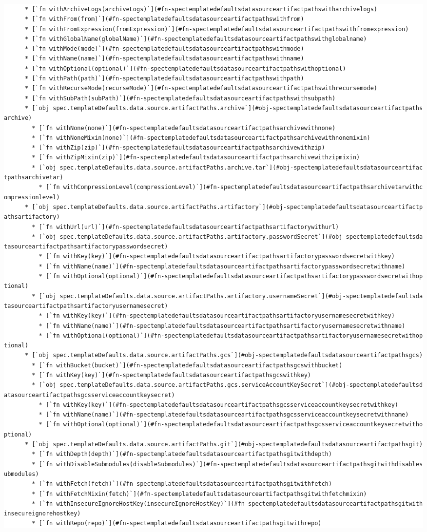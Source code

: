           * [`fn withArchiveLogs(archiveLogs)`](#fn-spectemplatedefaultsdatasourceartifactpathswitharchivelogs)
          * [`fn withFrom(from)`](#fn-spectemplatedefaultsdatasourceartifactpathswithfrom)
          * [`fn withFromExpression(fromExpression)`](#fn-spectemplatedefaultsdatasourceartifactpathswithfromexpression)
          * [`fn withGlobalName(globalName)`](#fn-spectemplatedefaultsdatasourceartifactpathswithglobalname)
          * [`fn withMode(mode)`](#fn-spectemplatedefaultsdatasourceartifactpathswithmode)
          * [`fn withName(name)`](#fn-spectemplatedefaultsdatasourceartifactpathswithname)
          * [`fn withOptional(optional)`](#fn-spectemplatedefaultsdatasourceartifactpathswithoptional)
          * [`fn withPath(path)`](#fn-spectemplatedefaultsdatasourceartifactpathswithpath)
          * [`fn withRecurseMode(recurseMode)`](#fn-spectemplatedefaultsdatasourceartifactpathswithrecursemode)
          * [`fn withSubPath(subPath)`](#fn-spectemplatedefaultsdatasourceartifactpathswithsubpath)
          * [`obj spec.templateDefaults.data.source.artifactPaths.archive`](#obj-spectemplatedefaultsdatasourceartifactpathsarchive)
            * [`fn withNone(none)`](#fn-spectemplatedefaultsdatasourceartifactpathsarchivewithnone)
            * [`fn withNoneMixin(none)`](#fn-spectemplatedefaultsdatasourceartifactpathsarchivewithnonemixin)
            * [`fn withZip(zip)`](#fn-spectemplatedefaultsdatasourceartifactpathsarchivewithzip)
            * [`fn withZipMixin(zip)`](#fn-spectemplatedefaultsdatasourceartifactpathsarchivewithzipmixin)
            * [`obj spec.templateDefaults.data.source.artifactPaths.archive.tar`](#obj-spectemplatedefaultsdatasourceartifactpathsarchivetar)
              * [`fn withCompressionLevel(compressionLevel)`](#fn-spectemplatedefaultsdatasourceartifactpathsarchivetarwithcompressionlevel)
          * [`obj spec.templateDefaults.data.source.artifactPaths.artifactory`](#obj-spectemplatedefaultsdatasourceartifactpathsartifactory)
            * [`fn withUrl(url)`](#fn-spectemplatedefaultsdatasourceartifactpathsartifactorywithurl)
            * [`obj spec.templateDefaults.data.source.artifactPaths.artifactory.passwordSecret`](#obj-spectemplatedefaultsdatasourceartifactpathsartifactorypasswordsecret)
              * [`fn withKey(key)`](#fn-spectemplatedefaultsdatasourceartifactpathsartifactorypasswordsecretwithkey)
              * [`fn withName(name)`](#fn-spectemplatedefaultsdatasourceartifactpathsartifactorypasswordsecretwithname)
              * [`fn withOptional(optional)`](#fn-spectemplatedefaultsdatasourceartifactpathsartifactorypasswordsecretwithoptional)
            * [`obj spec.templateDefaults.data.source.artifactPaths.artifactory.usernameSecret`](#obj-spectemplatedefaultsdatasourceartifactpathsartifactoryusernamesecret)
              * [`fn withKey(key)`](#fn-spectemplatedefaultsdatasourceartifactpathsartifactoryusernamesecretwithkey)
              * [`fn withName(name)`](#fn-spectemplatedefaultsdatasourceartifactpathsartifactoryusernamesecretwithname)
              * [`fn withOptional(optional)`](#fn-spectemplatedefaultsdatasourceartifactpathsartifactoryusernamesecretwithoptional)
          * [`obj spec.templateDefaults.data.source.artifactPaths.gcs`](#obj-spectemplatedefaultsdatasourceartifactpathsgcs)
            * [`fn withBucket(bucket)`](#fn-spectemplatedefaultsdatasourceartifactpathsgcswithbucket)
            * [`fn withKey(key)`](#fn-spectemplatedefaultsdatasourceartifactpathsgcswithkey)
            * [`obj spec.templateDefaults.data.source.artifactPaths.gcs.serviceAccountKeySecret`](#obj-spectemplatedefaultsdatasourceartifactpathsgcsserviceaccountkeysecret)
              * [`fn withKey(key)`](#fn-spectemplatedefaultsdatasourceartifactpathsgcsserviceaccountkeysecretwithkey)
              * [`fn withName(name)`](#fn-spectemplatedefaultsdatasourceartifactpathsgcsserviceaccountkeysecretwithname)
              * [`fn withOptional(optional)`](#fn-spectemplatedefaultsdatasourceartifactpathsgcsserviceaccountkeysecretwithoptional)
          * [`obj spec.templateDefaults.data.source.artifactPaths.git`](#obj-spectemplatedefaultsdatasourceartifactpathsgit)
            * [`fn withDepth(depth)`](#fn-spectemplatedefaultsdatasourceartifactpathsgitwithdepth)
            * [`fn withDisableSubmodules(disableSubmodules)`](#fn-spectemplatedefaultsdatasourceartifactpathsgitwithdisablesubmodules)
            * [`fn withFetch(fetch)`](#fn-spectemplatedefaultsdatasourceartifactpathsgitwithfetch)
            * [`fn withFetchMixin(fetch)`](#fn-spectemplatedefaultsdatasourceartifactpathsgitwithfetchmixin)
            * [`fn withInsecureIgnoreHostKey(insecureIgnoreHostKey)`](#fn-spectemplatedefaultsdatasourceartifactpathsgitwithinsecureignorehostkey)
            * [`fn withRepo(repo)`](#fn-spectemplatedefaultsdatasourceartifactpathsgitwithrepo)